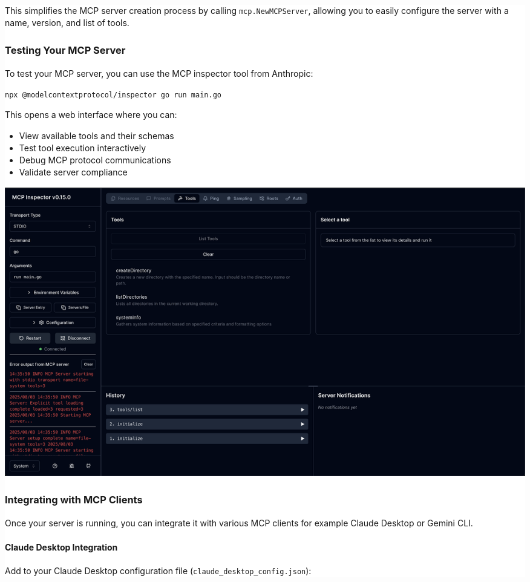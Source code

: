 ```go
```

This simplifies the MCP server creation process by calling `mcp.NewMCPServer`, allowing you to easily configure the server with a name, version, and list of tools.

### Testing Your MCP Server

To test your MCP server, you can use the MCP inspector tool from Anthropic:

```bash
npx @modelcontextprotocol/inspector go run main.go
```

This opens a web interface where you can:

- View available tools and their schemas
- Test tool execution interactively
- Debug MCP protocol communications
- Validate server compliance

![](../images/chapter-09/inspecting-server.png)

### Integrating with MCP Clients

Once your server is running, you can integrate it with various MCP clients for example Claude Desktop or Gemini CLI.

#### Claude Desktop Integration

Add to your Claude Desktop configuration file (`claude_desktop_config.json`):

